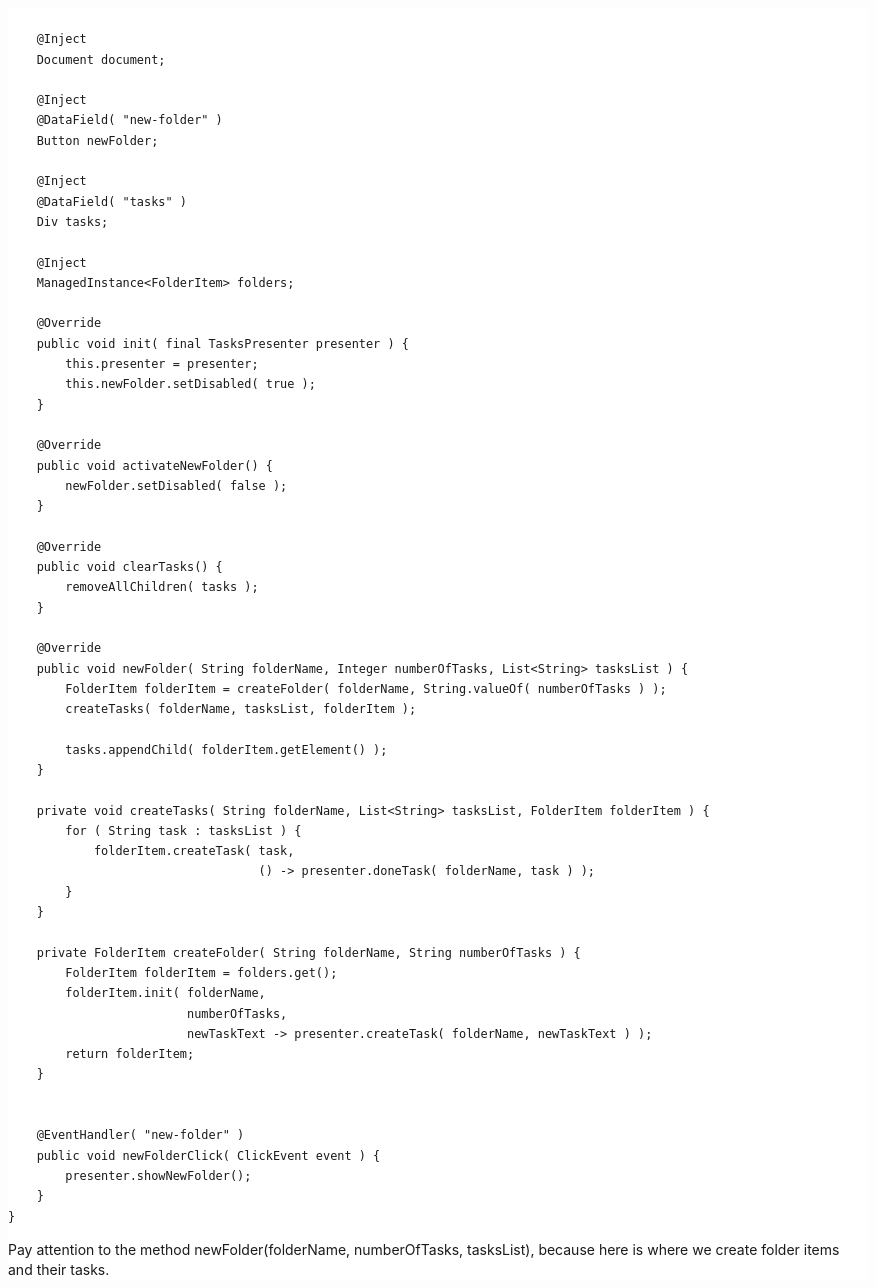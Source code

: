 ```

    @Inject
    Document document;

    @Inject
    @DataField( "new-folder" )
    Button newFolder;

    @Inject
    @DataField( "tasks" )
    Div tasks;

    @Inject
    ManagedInstance<FolderItem> folders;

    @Override
    public void init( final TasksPresenter presenter ) {
        this.presenter = presenter;
        this.newFolder.setDisabled( true );
    }

    @Override
    public void activateNewFolder() {
        newFolder.setDisabled( false );
    }

    @Override
    public void clearTasks() {
        removeAllChildren( tasks );
    }

    @Override
    public void newFolder( String folderName, Integer numberOfTasks, List<String> tasksList ) {
        FolderItem folderItem = createFolder( folderName, String.valueOf( numberOfTasks ) );
        createTasks( folderName, tasksList, folderItem );

        tasks.appendChild( folderItem.getElement() );
    }

    private void createTasks( String folderName, List<String> tasksList, FolderItem folderItem ) {
        for ( String task : tasksList ) {
            folderItem.createTask( task,
                                   () -> presenter.doneTask( folderName, task ) );
        }
    }

    private FolderItem createFolder( String folderName, String numberOfTasks ) {
        FolderItem folderItem = folders.get();
        folderItem.init( folderName,
                         numberOfTasks,
                         newTaskText -> presenter.createTask( folderName, newTaskText ) );
        return folderItem;
    }


    @EventHandler( "new-folder" )
    public void newFolderClick( ClickEvent event ) {
        presenter.showNewFolder();
    }
}
```
Pay attention to the method newFolder(folderName, numberOfTasks, tasksList), because here is where we create folder items and their tasks.